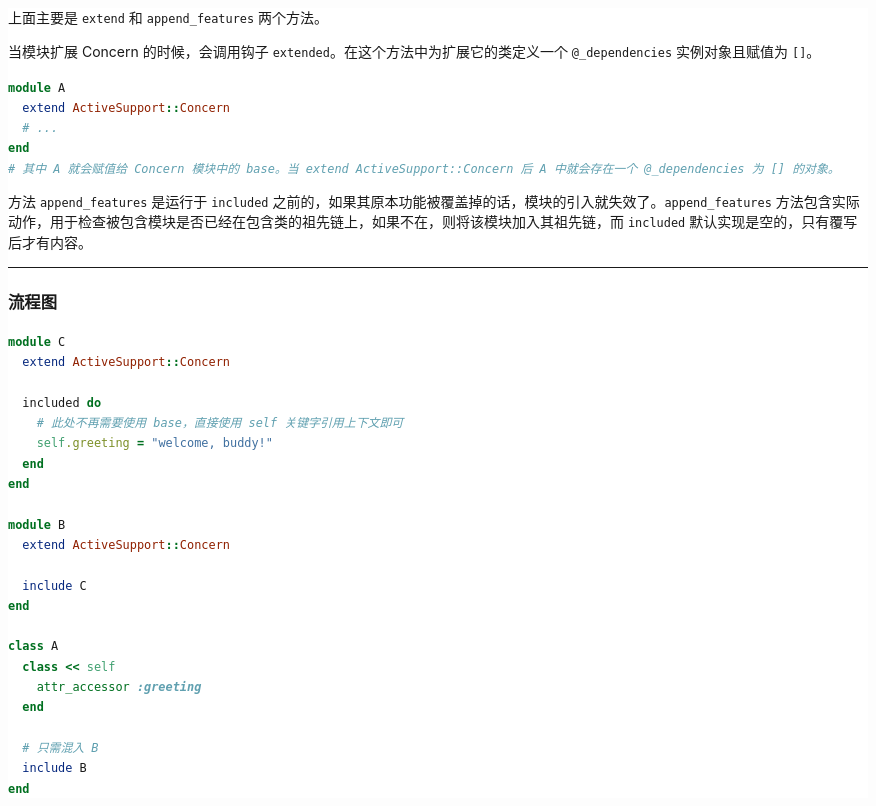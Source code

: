 上面主要是 `extend` 和 `append_features` 两个方法。

当模块扩展 Concern 的时候，会调用钩子 `extended`。在这个方法中为扩展它的类定义一个 `@_dependencies` 实例对象且赋值为 `[]`。
```ruby
module A
  extend ActiveSupport::Concern
  # ...
end
# 其中 A 就会赋值给 Concern 模块中的 base。当 extend ActiveSupport::Concern 后 A 中就会存在一个 @_dependencies 为 [] 的对象。
```
方法 `append_features` 是运行于 `included` 之前的，如果其原本功能被覆盖掉的话，模块的引入就失效了。`append_features` 方法包含实际动作，用于检查被包含模块是否已经在包含类的祖先链上，如果不在，则将该模块加入其祖先链，而 `included` 默认实现是空的，只有覆写后才有内容。

---

### 流程图

```ruby
module C
  extend ActiveSupport::Concern

  included do
    # 此处不再需要使用 base，直接使用 self 关键字引用上下文即可
    self.greeting = "welcome, buddy!"
  end
end

module B
  extend ActiveSupport::Concern

  include C
end

class A
  class << self
    attr_accessor :greeting
  end

  # 只需混入 B
  include B
end
```
